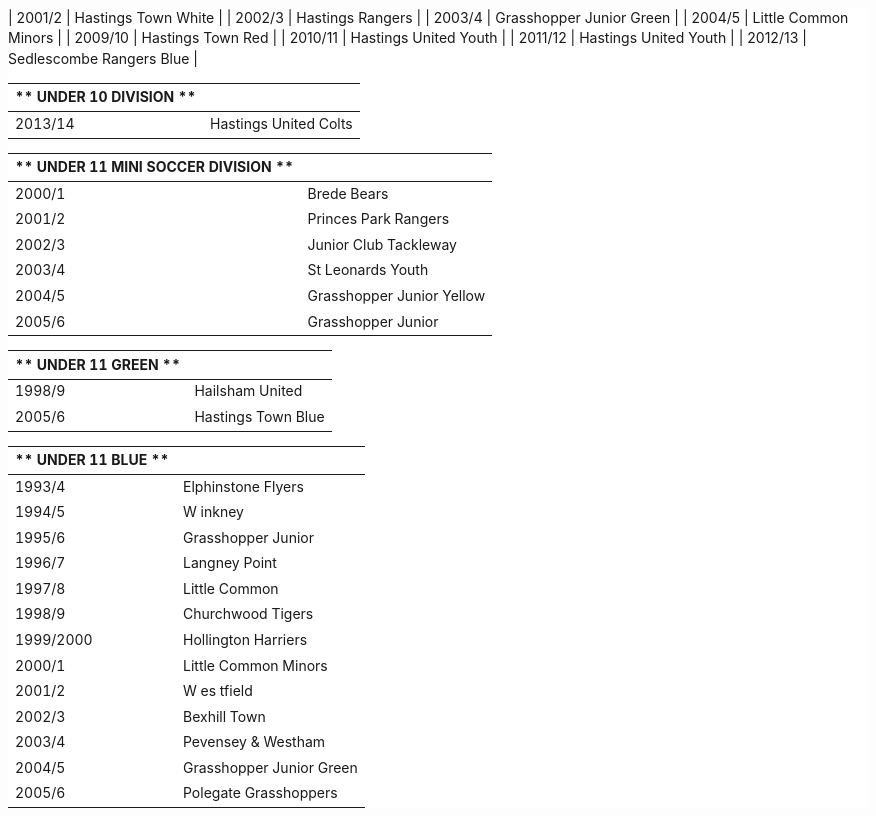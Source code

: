 | 2001/2                                   | Hastings Town White                     |
| 2002/3                                   | Hastings Rangers                        |
| 2003/4                                   | Grasshopper Junior Green                |
| 2004/5                                   | Little Common Minors                    |
| 2009/10                                  | Hastings Town Red                       |
| 2010/11                                  | Hastings United Youth                   |
| 2011/12                                  | Hastings United Youth                   |
| 2012/13                                  | Sedlescombe Rangers Blue                |


| ** UNDER 10 DIVISION  **                 ||
|------------------------------------------|--|
| 2013/14                                  | Hastings United Colts                   |


| ** UNDER 11 MINI SOCCER DIVISION  **     ||
|------------------------------------------|--|
| 2000/1                                   | Brede Bears                             |
| 2001/2                                   | Princes Park Rangers                    |
| 2002/3                                   | Junior Club Tackleway                   |
| 2003/4                                   | St Leonards Youth                       |
| 2004/5                                   | Grasshopper Junior Yellow               |
| 2005/6                                   | Grasshopper Junior                      |


| ** UNDER 11 GREEN  **                    ||
|------------------------------------------|--|
| 1998/9                                   | Hailsham United                         |
| 2005/6                                   | Hastings Town Blue                      |


| ** UNDER 11 BLUE  **                     ||
|------------------------------------------|--|
| 1993/4                                   | Elphinstone Flyers                      |
| 1994/5                                   | W inkney                                |
| 1995/6                                   | Grasshopper Junior                      |
| 1996/7                                   | Langney Point                           |
| 1997/8                                   | Little Common                           |
| 1998/9                                   | Churchwood Tigers                       |
| 1999/2000                                | Hollington Harriers                     |
| 2000/1                                   | Little Common Minors                    |
| 2001/2                                   | W es tfield                             |
| 2002/3                                   | Bexhill Town                            |
| 2003/4                                   | Pevensey & Westham                      |
| 2004/5                                   | Grasshopper Junior Green                |
| 2005/6                                   | Polegate Grasshoppers                   |